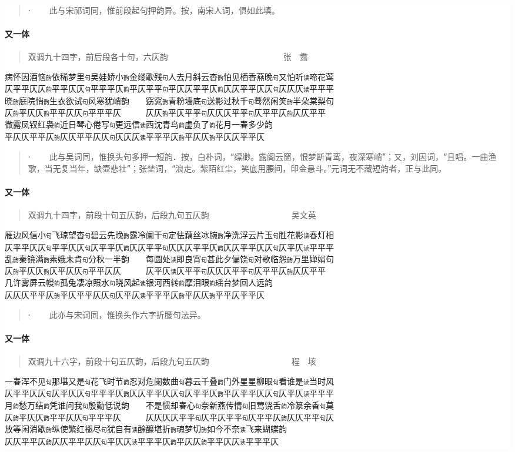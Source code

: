> ·   　　此与宋祁词同，惟前段起句押韵异。按，南宋人词，俱如此填。 

#### 又一体　
> 双调九十四字，前后段各十句，六仄韵　　　　　　　　　　　　　　张　翥

病怀因酒恼<font size=1>韵</font>依稀梦里<font size=1>句</font>吴娃娇小<font size=1>韵</font>金缕歌残<font size=1>句</font>人去月斜云杳<font size=1>韵</font>怕见栖香燕晚<font size=1>句</font>又怕听<font size=1>读</font>啼花莺  
仄平平仄仄<font size=1>韵</font>平平仄仄<font size=1>句</font>平平平仄<font size=1>韵</font>平仄平平<font size=1>句</font>平仄仄平平仄<font size=1>韵</font>仄仄平平仄仄<font size=1>句</font>仄仄仄<font size=1>读</font>平平平  
晓<font size=1>韵</font>庭院悄<font size=1>韵</font>生衣欲试<font size=1>句</font>风寒犹峭韵　　窈窕<font size=1>韵</font>青粉墙底<font size=1>句</font>送影过秋千<font size=1>句</font>蓦然闲笑<font size=1>韵</font>半朵棠梨句  
仄<font size=1>韵</font>平仄仄<font size=1>韵</font>平平仄仄<font size=1>句</font>平平平仄　　　仄仄<font size=1>韵</font>平仄平平<font size=1>句</font>仄仄仄平平<font size=1>句</font>仄平平仄<font size=1>韵</font>仄仄平平  
微露凤钗红袅<font size=1>韵</font>近日琴心倦写<font size=1>句</font>更远信<font size=1>读</font>西沈青鸟<font size=1>韵</font>虚负了<font size=1>韵</font>花月一春多少韵  
平仄仄平平仄<font size=1>韵</font>仄仄平平仄仄<font size=1>句</font>仄仄仄<font size=1>读</font>平平平仄<font size=1>韵</font>平仄仄<font size=1>韵</font>平仄仄平平仄  

> ·   　　此与吴词同，惟换头句多押一短韵．按，白朴词，“缥缈。露阁云窗，恨梦断青鸾，夜深寒峭”；又，刘因词，“且唱。一曲渔歌，当无复当年，缺壶悲壮”；张埜词，“浪走。紫陌红尘，笑底用腰间，印金悬斗。”元词无不藏短韵者，正与此同。 

#### 又一体　
> 双调九十四字，前段十句五仄韵，后段九句五仄韵　　　　　　　　　　吴文英

雁边风信小<font size=1>句</font>飞琼望杳<font size=1>句</font>碧云先晚<font size=1>韵</font>露冷阑干<font size=1>句</font>定怯藕丝冰腕<font size=1>韵</font>净洗浮云片玉<font size=1>句</font>胜花影<font size=1>读</font>春灯相  
仄平平仄仄<font size=1>句</font>平平仄仄<font size=1>句</font>仄平平仄<font size=1>韵</font>仄仄平平<font size=1>句</font>仄仄仄平平仄<font size=1>韵</font>仄仄平平仄仄<font size=1>句</font>仄平仄<font size=1>读</font>平平平  
乱<font size=1>韵</font>秦镜满<font size=1>韵</font>素娥未肯<font size=1>句</font>分秋一半韵　　每圆处<font size=1>读</font>即良宵<font size=1>句</font>甚此夕偏饶<font size=1>句</font>对歌临怨<font size=1>韵</font>万里婵娟句  
仄<font size=1>韵</font>平仄仄<font size=1>韵</font>仄平仄仄<font size=1>句</font>平平仄仄　　　仄平仄<font size=1>读</font>仄平平<font size=1>句</font>仄仄仄平平<font size=1>句</font>仄平平仄<font size=1>韵</font>仄仄平平  
几许雾屏云幔<font size=1>韵</font>孤兔凄凉照水<font size=1>句</font>晓风起<font size=1>读</font>银河西转<font size=1>韵</font>摩泪眼<font size=1>韵</font>瑶台梦回人远韵  
仄仄仄平平仄<font size=1>韵</font>平仄平平仄仄<font size=1>句</font>仄平仄<font size=1>读</font>平平平仄<font size=1>韵</font>平仄仄<font size=1>韵</font>平平仄平平仄  

> ·   　　此亦与宋词同，惟换头作六字折腰句法异。 

#### 又一体　
> 双调九十六字，前段十句五仄韵，后段九句五仄韵　　　　　　　　　　程　垓

一春浑不见<font size=1>句</font>那堪又是<font size=1>句</font>花飞时节<font size=1>韵</font>忍对危阑数曲<font size=1>句</font>暮云千叠<font size=1>韵</font>门外星星柳眼<font size=1>句</font>看谁是<font size=1>读</font>当时风  
仄平平仄仄<font size=1>句</font>仄平仄仄<font size=1>句</font>平平平仄<font size=1>韵</font>仄仄平平仄仄<font size=1>句</font>仄平平仄<font size=1>韵</font>平仄平平仄仄<font size=1>句</font>仄平仄<font size=1>读</font>平平平  
月<font size=1>韵</font>愁万结<font size=1>韵</font>凭谁问我<font size=1>句</font>殷勤低说韵　　不是惯却春心<font size=1>句</font>奈新燕传情<font size=1>句</font>旧莺饶舌<font size=1>韵</font>冷篆余香<font size=1>句</font>莫    
仄<font size=1>韵</font>平仄仄<font size=1>韵</font>平平仄仄<font size=1>句</font>平平平仄　　　仄仄仄仄平平<font size=1>句</font>仄平仄平平<font size=1>句</font>仄平平仄<font size=1>韵</font>仄仄平平<font size=1>句</font>仄    
放等闲消歇<font size=1>韵</font>纵使繁红褪尽<font size=1>句</font>犹自有<font size=1>读</font>酴醾堪折<font size=1>韵</font>魂梦切<font size=1>韵</font>如今不奈<font size=1>读</font>飞来蝴蝶韵  
仄仄平平仄<font size=1>韵</font>仄仄平平仄仄<font size=1>句</font>平仄仄<font size=1>读</font>平平平仄<font size=1>韵</font>平仄仄<font size=1>韵</font>平平仄仄<font size=1>读</font>平平平仄  
